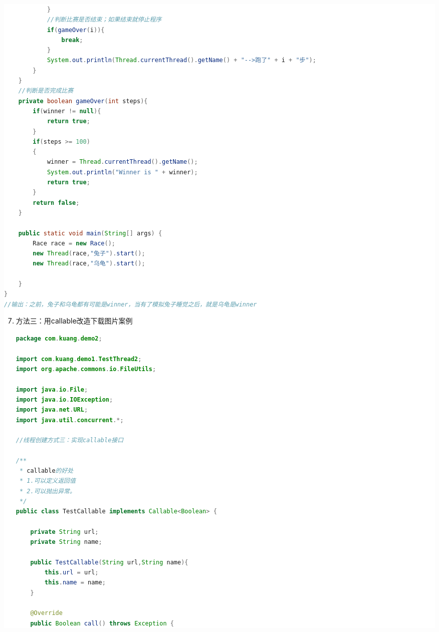    ```java
               }
               //判断比赛是否结束；如果结束就停止程序
               if(gameOver(i)){
                   break;
               }
               System.out.println(Thread.currentThread().getName() + "-->跑了" + i + "步");
           }
       }
       //判断是否完成比赛
       private boolean gameOver(int steps){
           if(winner != null){
               return true;
           }
           if(steps >= 100)
           {
               winner = Thread.currentThread().getName();
               System.out.println("Winner is " + winner);
               return true;
           }
           return false;
       }
   
       public static void main(String[] args) {
           Race race = new Race();
           new Thread(race,"兔子").start();
           new Thread(race,"乌龟").start();
   
       }
   }
   //输出：之前，兔子和乌龟都有可能是winner，当有了模拟兔子睡觉之后，就是乌龟是winner
   ```

7. 方法三：用callable改造下载图片案例

   ```java
   package com.kuang.demo2;
   
   import com.kuang.demo1.TestThread2;
   import org.apache.commons.io.FileUtils;
   
   import java.io.File;
   import java.io.IOException;
   import java.net.URL;
   import java.util.concurrent.*;
   
   //线程创建方式三：实现callable接口
   
   /**
    * callable的好处
    * 1.可以定义返回值
    * 2.可以抛出异常。
    */
   public class TestCallable implements Callable<Boolean> {
   
       private String url;
       private String name;
   
       public TestCallable(String url,String name){
           this.url = url;
           this.name = name;
       }
   
       @Override
       public Boolean call() throws Exception {
   ```
